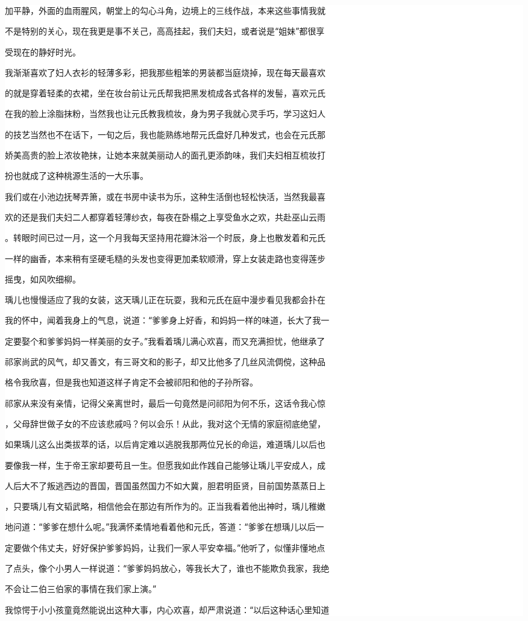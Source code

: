 加平静，外面的血雨腥风，朝堂上的勾心斗角，边境上的三线作战，本来这些事情我就

不是特别的关心，现在我更是事不关己，高高挂起，我们夫妇，或者说是“姐妹”都很享

受现在的静好时光。



我渐渐喜欢了妇人衣衫的轻薄多彩，把我那些粗笨的男装都当庭烧掉，现在每天最喜欢

的就是穿着轻柔的衣裙，坐在妆台前让元氏帮我把黑发梳成各式各样的发髻，喜欢元氏

在我的脸上涂脂抹粉，当然我也让元氏教我梳妆，身为男子我就心灵手巧，学习这妇人

的技艺当然也不在话下，一旬之后，我也能熟练地帮元氏盘好几种发式，也会在元氏那

娇美高贵的脸上浓妆艳抹，让她本来就美丽动人的面孔更添韵味，我们夫妇相互梳妆打

扮也就成了这种桃源生活的一大乐事。



我们或在小池边抚琴弄箫，或在书房中读书为乐，这种生活倒也轻松快活，当然我最喜

欢的还是我们夫妇二人都穿着轻薄纱衣，每夜在卧榻之上享受鱼水之欢，共赴巫山云雨

。转眼时间已过一月，这一个月我每天坚持用花瓣沐浴一个时辰，身上也散发着和元氏

一样的幽香，本来稍有坚硬毛糙的头发也变得更加柔软顺滑，穿上女装走路也变得莲步

摇曳，如风吹细柳。



瑀儿也慢慢适应了我的女装，这天瑀儿正在玩耍，我和元氏在庭中漫步看见我都会扑在

我的怀中，闻着我身上的气息，说道：“爹爹身上好香，和妈妈一样的味道，长大了我一

定要娶个和爹爹妈妈一样美丽的女子。”我看着瑀儿满心欢喜，而又充满担忧，他继承了

祁家尚武的风气，却又善文，有三哥文和的影子，却又比他多了几丝风流倜傥，这种品

格令我欣喜，但是我也知道这样子肯定不会被祁阳和他的子孙所容。



祁家从来没有亲情，记得父亲离世时，最后一句竟然是问祁阳为何不乐，这话令我心惊

，父母辞世做子女的不应该悲戚吗？何以会乐！从此，我对这个无情的家庭彻底绝望，

如果瑀儿这么出类拔萃的话，以后肯定难以逃脱我那两位兄长的命运，难道瑀儿以后也

要像我一样，生于帝王家却要苟且一生。但愿我如此作践自己能够让瑀儿平安成人，成

人后大不了叛逃西边的晋国，晋国虽然国力不如大冀，胆君明臣贤，目前国势蒸蒸日上

，只要瑀儿有文韬武略，相信他会在那边有所作为的。正当我看着他出神时，瑀儿稚嫩

地问道：“爹爹在想什么呢。”我满怀柔情地看着他和元氏，答道：“爹爹在想瑀儿以后一

定要做个伟丈夫，好好保护爹爹妈妈，让我们一家人平安幸福。”他听了，似懂非懂地点

了点头，像个小男人一样说道：“爹爹妈妈放心，等我长大了，谁也不能欺负我家，我绝

不会让二伯三伯家的事情在我们家上演。”



我惊愕于小小孩童竟然能说出这种大事，内心欢喜，却严肃说道：“以后这种话心里知道
